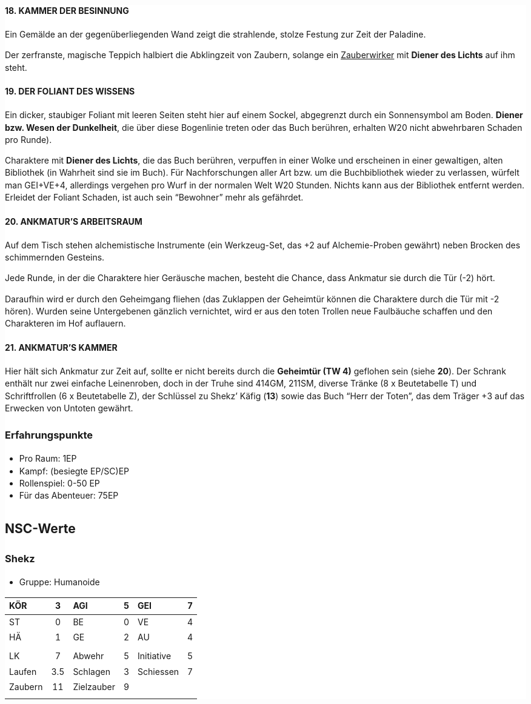 #### 18. KAMMER DER BESINNUNG

Ein Gemälde an der gegenüberliegenden Wand zeigt die strahlende, stolze Festung zur Zeit der Paladine.

Der zerfranste, magische Teppich halbiert die Abklingzeit von Zaubern, solange ein [Zauberwirker](charaktere-klasse-zauberwirker.md) mit **Diener des Lichts** auf ihm steht.

#### 19. DER FOLIANT DES WISSENS

Ein dicker, staubiger Foliant mit leeren Seiten steht hier auf einem Sockel, abgegrenzt durch ein Sonnensymbol am Boden. **Diener bzw. Wesen der Dunkelheit**, die über diese Bogenlinie treten oder das Buch berühren, erhalten W20 nicht abwehrbaren Schaden pro Runde).

Charaktere mit **Diener des Lichts**, die das Buch berühren, verpuffen in einer Wolke und erscheinen in einer gewaltigen, alten Bibliothek (in Wahrheit sind sie im Buch). Für Nachforschungen aller Art bzw. um die Buchbibliothek wieder zu verlassen, würfelt man GEI+VE+4, allerdings vergehen pro Wurf in der normalen Welt W20 Stunden. Nichts kann aus der Bibliothek entfernt werden. Erleidet der Foliant Schaden, ist auch sein “Bewohner” mehr als gefährdet.

#### 20. ANKMATUR’S ARBEITSRAUM

Auf dem Tisch stehen alchemistische Instrumente (ein Werkzeug-Set, das +2 auf Alchemie-Proben gewährt) neben Brocken des schimmernden Gesteins.

Jede Runde, in der die Charaktere hier Geräusche machen, besteht die Chance, dass Ankmatur sie durch die Tür (-2) hört.

Daraufhin wird er durch den Geheimgang fliehen (das Zuklappen der Geheimtür können die Charaktere durch die Tür mit -2 hören). Wurden seine Untergebenen gänzlich vernichtet, wird er aus den toten Trollen neue Faulbäuche schaffen und den Charakteren im Hof auflauern.

#### 21. ANKMATUR’S KAMMER

Hier hält sich Ankmatur zur Zeit auf, sollte er nicht bereits durch die **Geheimtür (TW 4)** geflohen sein (siehe **20**). Der Schrank enthält nur zwei einfache Leinenroben, doch in der Truhe sind 414GM, 211SM, diverse Tränke (8 x Beutetabelle T) und Schriftfrollen (6 x Beutetabelle Z), der Schlüssel zu Shekz’ Käfig (**13**) sowie das Buch “Herr der Toten”, das dem Träger +3 auf das Erwecken von Untoten gewährt.

### Erfahrungspunkte

- Pro Raum: 1EP
- Kampf: (besiegte EP/SC)EP
- Rollenspiel: 0-50 EP
- Für das Abenteuer: 75EP

## NSC-Werte

### Shekz

- Gruppe: Humanoide

| KÖR     |  3  | AGI        |  5  | GEI        |  7  |
| :------ | :-: | :--------- | :-: | :--------- | :-: |
| ST      |  0  | BE         |  0  | VE         |  4  |
| HÄ      |  1  | GE         |  2  | AU         |  4  |
|         |     |            |     |            |     |
| LK      |  7  | Abwehr     |  5  | Initiative |  5  |
| Laufen  | 3.5 | Schlagen   |  3  | Schiessen  |  7  |
| Zaubern | 11  | Zielzauber |  9  |            |     |
|         |     |            |     |            |     |
